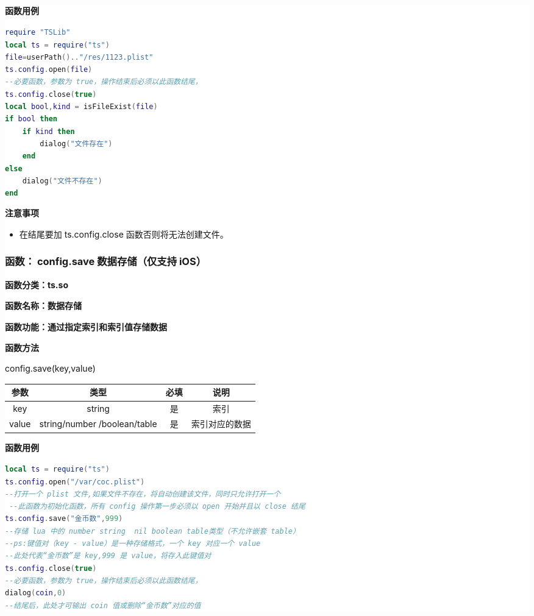 **函数用例**

```lua
require "TSLib"
local ts = require("ts")
file=userPath().."/res/1123.plist"
ts.config.open(file)
--必要函数，参数为 true，操作结束后必须以此函数结尾，
ts.config.close(true)
local bool,kind = isFileExist(file)
if bool then
    if kind then
        dialog("文件存在")
    end
else
    dialog("文件不存在")
end
```

**注意事项**

- 在结尾要加 ts.config.close 函数否则将无法创建文件。

### 函数： config.save 数据存储（仅支持 iOS）

**函数分类：ts.so**

**函数名称：数据存储**

**函数功能：通过指定索引和索引值存储数据**

**函数方法**

config.save(key,value)

| 参数  |             类型             | 必填 |      说明      |
| :---: | :--------------------------: | :--: | :------------: |
|  key  |            string            |  是  |      索引      |
| value | string/number /boolean/table |  是  | 索引对应的数据 |

**函数用例**

```lua
local ts = require("ts")
ts.config.open("/var/coc.plist")
--打开一个 plist 文件,如果文件不存在，将自动创建该文件，同时只允许打开一个
 --此函数为初始化函数，所有 config 操作第一步必须以 open 开始并且以 close 结尾
ts.config.save("金币数",999) 
--存储 lua 中的 number string  nil boolean table类型（不允许嵌套 table） 
--ps:键值对（key - value）是一种存储格式，一个 key 对应一个 value
--此处代表“金币数”是 key,999 是 value，将存入此键值对
ts.config.close(true)
--必要函数，参数为 true，操作结束后必须以此函数结尾，
dialog(coin,0)
--结尾后，此处才可输出 coin 值或删除“金币数”对应的值
```
